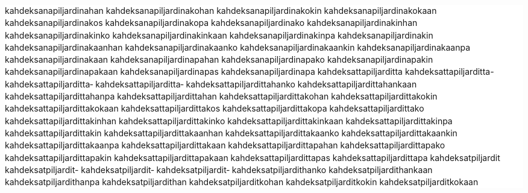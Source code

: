 kahdeksanapiljardinahan
kahdeksanapiljardinakohan
kahdeksanapiljardinakokin
kahdeksanapiljardinakokaan
kahdeksanapiljardinakos
kahdeksanapiljardinakopa
kahdeksanapiljardinako
kahdeksanapiljardinakinhan
kahdeksanapiljardinakinko
kahdeksanapiljardinakinkaan
kahdeksanapiljardinakinpa
kahdeksanapiljardinakin
kahdeksanapiljardinakaanhan
kahdeksanapiljardinakaanko
kahdeksanapiljardinakaankin
kahdeksanapiljardinakaanpa
kahdeksanapiljardinakaan
kahdeksanapiljardinapahan
kahdeksanapiljardinapako
kahdeksanapiljardinapakin
kahdeksanapiljardinapakaan
kahdeksanapiljardinapas
kahdeksanapiljardinapa
kahdeksattapiljarditta
kahdeksattapiljarditta-
kahdeksattapiljarditta‐
kahdeksattapiljarditta‑
kahdeksattapiljardittahanko
kahdeksattapiljardittahankaan
kahdeksattapiljardittahanpa
kahdeksattapiljardittahan
kahdeksattapiljardittakohan
kahdeksattapiljardittakokin
kahdeksattapiljardittakokaan
kahdeksattapiljardittakos
kahdeksattapiljardittakopa
kahdeksattapiljardittako
kahdeksattapiljardittakinhan
kahdeksattapiljardittakinko
kahdeksattapiljardittakinkaan
kahdeksattapiljardittakinpa
kahdeksattapiljardittakin
kahdeksattapiljardittakaanhan
kahdeksattapiljardittakaanko
kahdeksattapiljardittakaankin
kahdeksattapiljardittakaanpa
kahdeksattapiljardittakaan
kahdeksattapiljardittapahan
kahdeksattapiljardittapako
kahdeksattapiljardittapakin
kahdeksattapiljardittapakaan
kahdeksattapiljardittapas
kahdeksattapiljardittapa
kahdeksatpiljardit
kahdeksatpiljardit-
kahdeksatpiljardit‐
kahdeksatpiljardit‑
kahdeksatpiljardithanko
kahdeksatpiljardithankaan
kahdeksatpiljardithanpa
kahdeksatpiljardithan
kahdeksatpiljarditkohan
kahdeksatpiljarditkokin
kahdeksatpiljarditkokaan